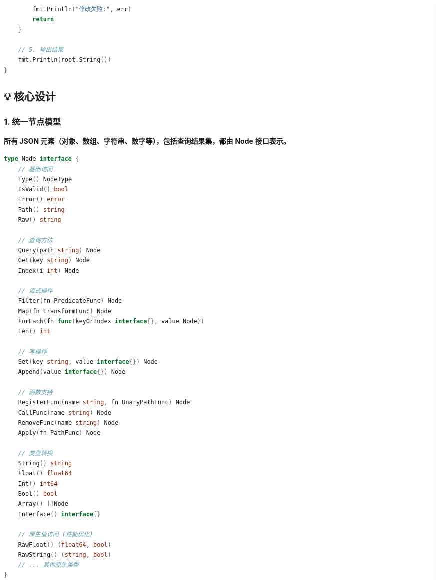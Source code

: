 ```go
		fmt.Println("修改失败:", err)
		return
	}

	// 5. 输出结果
	fmt.Println(root.String())
}
```

## 💡 核心设计

### 1. 统一节点模型

**所有 JSON 元素（对象、数组、字符串、数字等），包括查询结果集，都由** **Node** **接口表示。**

```go
type Node interface {
    // 基础访问
    Type() NodeType
    IsValid() bool
    Error() error
    Path() string
    Raw() string
    
    // 查询方法
    Query(path string) Node
    Get(key string) Node
    Index(i int) Node
  
    // 流式操作
    Filter(fn PredicateFunc) Node
    Map(fn TransformFunc) Node
    ForEach(fn func(keyOrIndex interface{}, value Node)) 
    Len() int
  
    // 写操作
    Set(key string, value interface{}) Node
    Append(value interface{}) Node
  
    // 函数支持
    RegisterFunc(name string, fn UnaryPathFunc) Node
    CallFunc(name string) Node
    RemoveFunc(name string) Node
    Apply(fn PathFunc) Node
    
    // 类型转换
    String() string
    Float() float64
    Int() int64
    Bool() bool
    Array() []Node
    Interface() interface{}
    
    // 原生值访问 (性能优化)
    RawFloat() (float64, bool)
    RawString() (string, bool)
    // ... 其他原生类型
}
```
